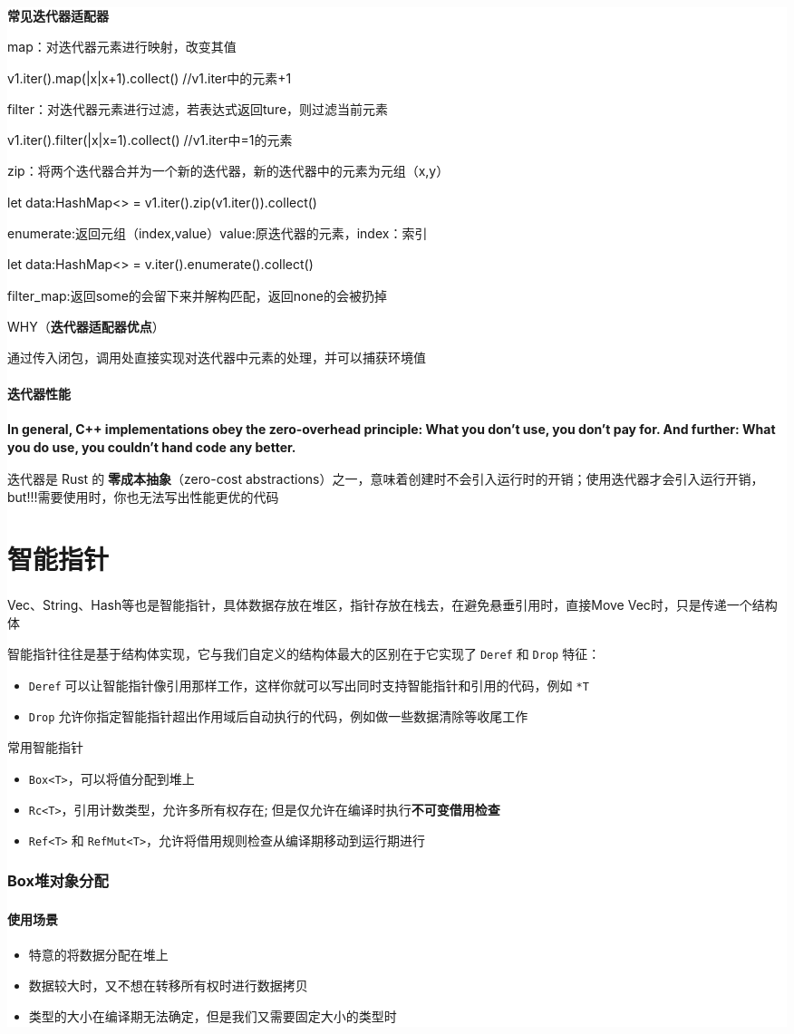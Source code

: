 **常见迭代器适配器**

map：对迭代器元素进行映射，改变其值

v1.iter().map(|x|x+1).collect()  //v1.iter中的元素+1

filter：对迭代器元素进行过滤，若表达式返回ture，则过滤当前元素

v1.iter().filter(|x|x=1).collect()  //v1.iter中=1的元素

zip：将两个迭代器合并为一个新的迭代器，新的迭代器中的元素为元组（x,y）

let data:HashMap<> = v1.iter().zip(v1.iter()).collect()

enumerate:返回元组（index,value）value:原迭代器的元素，index：索引

let data:HashMap<> = v.iter().enumerate().collect()

filter_map:返回some的会留下来并解构匹配，返回none的会被扔掉

WHY（**迭代器适配器优点**）

通过传入闭包，调用处直接实现对迭代器中元素的处理，并可以捕获环境值

#### 迭代器性能

**In general, C++ implementations obey the zero-overhead principle: What you don’t use, you don’t pay for. And further: What you do use, you couldn’t hand code any better.**

迭代器是 Rust 的 **零成本抽象**（zero-cost abstractions）之一，意味着创建时不会引入运行时的开销；使用迭代器才会引入运行开销，but!!!需要使用时，你也无法写出性能更优的代码

# 智能指针

Vec、String、Hash等也是智能指针，具体数据存放在堆区，指针存放在栈去，在避免悬垂引用时，直接Move Vec时，只是传递一个结构体

智能指针往往是基于结构体实现，它与我们自定义的结构体最大的区别在于它实现了 `Deref` 和 `Drop` 特征：

-   `Deref` 可以让智能指针像引用那样工作，这样你就可以写出同时支持智能指针和引用的代码，例如 `*T`
    
-   `Drop` 允许你指定智能指针超出作用域后自动执行的代码，例如做一些数据清除等收尾工作
    

常用智能指针

-   `Box<T>`，可以将值分配到堆上
    
-   `Rc<T>`，引用计数类型，允许多所有权存在; 但是仅允许在编译时执行**不可变借用检查**
    
-   `Ref<T>` 和 `RefMut<T>`，允许将借用规则检查从编译期移动到运行期进行
    

### Box<T>堆对象分配

#### 使用场景

-   特意的将数据分配在堆上
    
-   数据较大时，又不想在转移所有权时进行数据拷贝
    
-   类型的大小在编译期无法确定，但是我们又需要固定大小的类型时
    